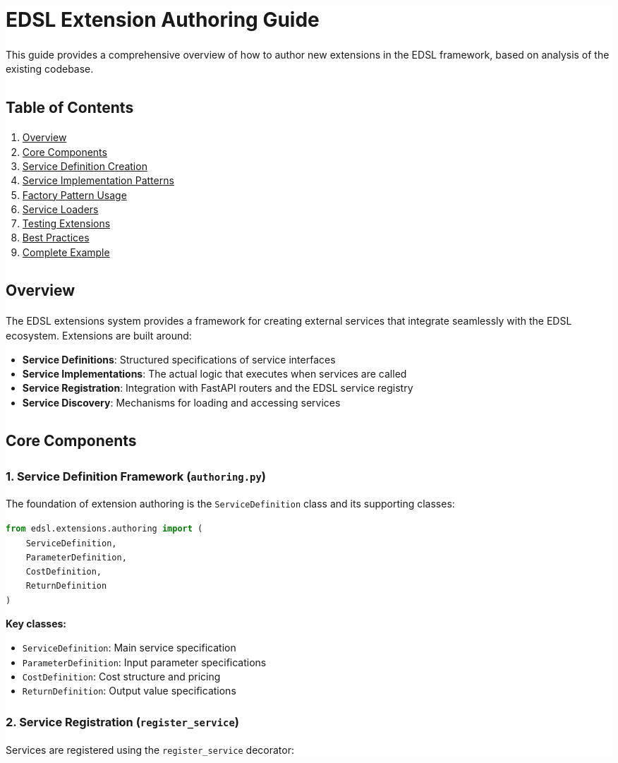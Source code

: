 # EDSL Extension Authoring Guide

This guide provides a comprehensive overview of how to author new extensions in the EDSL framework, based on analysis of the existing codebase.

## Table of Contents

1. [Overview](#overview)
2. [Core Components](#core-components)
3. [Service Definition Creation](#service-definition-creation)
4. [Service Implementation Patterns](#service-implementation-patterns)
5. [Factory Pattern Usage](#factory-pattern-usage)
6. [Service Loaders](#service-loaders)
7. [Testing Extensions](#testing-extensions)
8. [Best Practices](#best-practices)
9. [Complete Example](#complete-example)

## Overview

The EDSL extensions system provides a framework for creating external services that integrate seamlessly with the EDSL ecosystem. Extensions are built around:

- **Service Definitions**: Structured specifications of service interfaces
- **Service Implementations**: The actual logic that executes when services are called
- **Service Registration**: Integration with FastAPI routers and the EDSL service registry
- **Service Discovery**: Mechanisms for loading and accessing services

## Core Components

### 1. Service Definition Framework (`authoring.py`)

The foundation of extension authoring is the `ServiceDefinition` class and its supporting classes:

```python
from edsl.extensions.authoring import (
    ServiceDefinition, 
    ParameterDefinition, 
    CostDefinition, 
    ReturnDefinition
)
```

**Key classes:**
- `ServiceDefinition`: Main service specification
- `ParameterDefinition`: Input parameter specifications
- `CostDefinition`: Cost structure and pricing
- `ReturnDefinition`: Output value specifications

### 2. Service Registration (`register_service`)

Services are registered using the `register_service` decorator:
